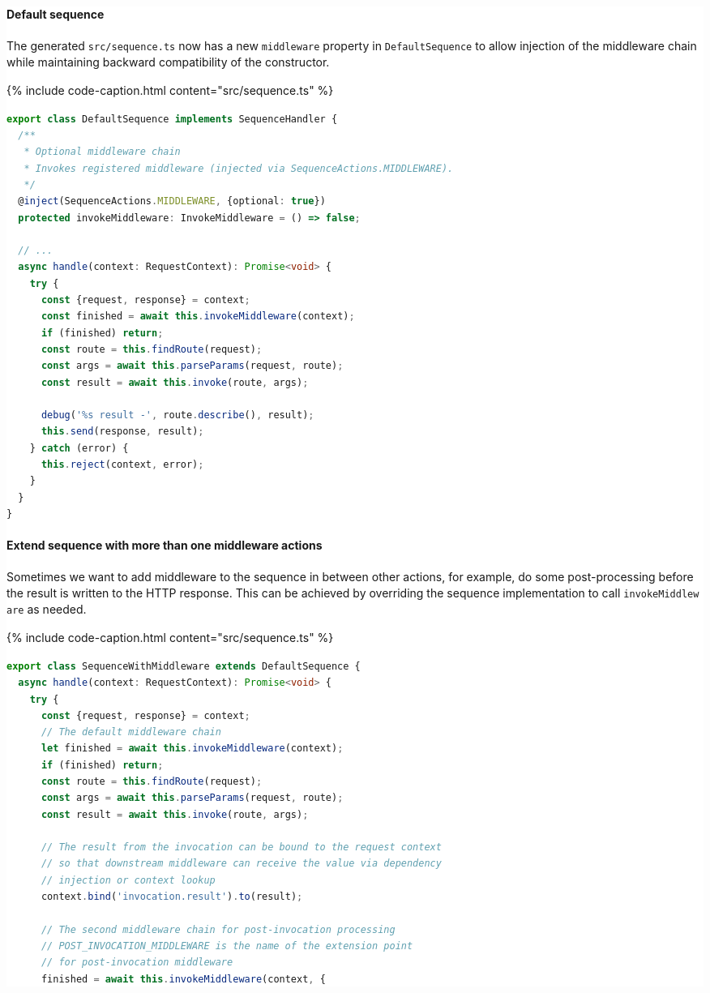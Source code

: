 #### Default sequence

The generated `src/sequence.ts` now has a new `middleware` property in
`DefaultSequence` to allow injection of the middleware chain while maintaining
backward compatibility of the constructor.

{% include code-caption.html content="src/sequence.ts" %}

```ts
export class DefaultSequence implements SequenceHandler {
  /**
   * Optional middleware chain
   * Invokes registered middleware (injected via SequenceActions.MIDDLEWARE).
   */
  @inject(SequenceActions.MIDDLEWARE, {optional: true})
  protected invokeMiddleware: InvokeMiddleware = () => false;

  // ...
  async handle(context: RequestContext): Promise<void> {
    try {
      const {request, response} = context;
      const finished = await this.invokeMiddleware(context);
      if (finished) return;
      const route = this.findRoute(request);
      const args = await this.parseParams(request, route);
      const result = await this.invoke(route, args);

      debug('%s result -', route.describe(), result);
      this.send(response, result);
    } catch (error) {
      this.reject(context, error);
    }
  }
}
```

#### Extend sequence with more than one middleware actions

Sometimes we want to add middleware to the sequence in between other actions,
for example, do some post-processing before the result is written to the HTTP
response. This can be achieved by overriding the sequence implementation to call
`invokeMiddleware` as needed.

{% include code-caption.html content="src/sequence.ts" %}

```ts
export class SequenceWithMiddleware extends DefaultSequence {
  async handle(context: RequestContext): Promise<void> {
    try {
      const {request, response} = context;
      // The default middleware chain
      let finished = await this.invokeMiddleware(context);
      if (finished) return;
      const route = this.findRoute(request);
      const args = await this.parseParams(request, route);
      const result = await this.invoke(route, args);

      // The result from the invocation can be bound to the request context
      // so that downstream middleware can receive the value via dependency
      // injection or context lookup
      context.bind('invocation.result').to(result);

      // The second middleware chain for post-invocation processing
      // POST_INVOCATION_MIDDLEWARE is the name of the extension point
      // for post-invocation middleware
      finished = await this.invokeMiddleware(context, {
```